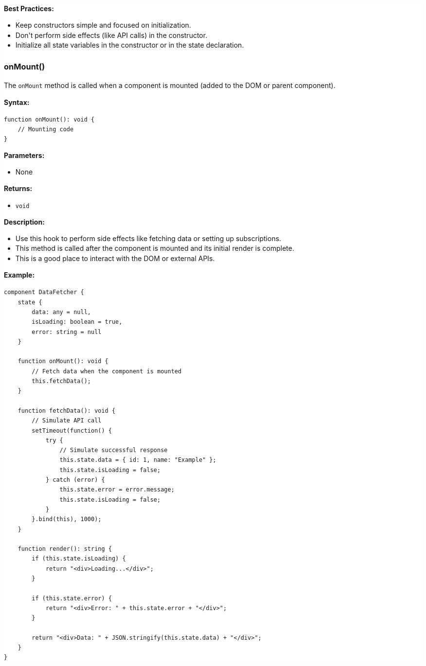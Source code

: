 **Best Practices:**
- Keep constructors simple and focused on initialization.
- Don't perform side effects (like API calls) in the constructor.
- Initialize all state variables in the constructor or in the state declaration.

### onMount()

The `onMount` method is called when a component is mounted (added to the DOM or parent component).

**Syntax:**
```mono
function onMount(): void {
    // Mounting code
}
```

**Parameters:**
- None

**Returns:**
- `void`

**Description:**
- Use this hook to perform side effects like fetching data or setting up subscriptions.
- This method is called after the component is mounted and its initial render is complete.
- This is a good place to interact with the DOM or external APIs.

**Example:**
```mono
component DataFetcher {
    state {
        data: any = null,
        isLoading: boolean = true,
        error: string = null
    }
    
    function onMount(): void {
        // Fetch data when the component is mounted
        this.fetchData();
    }
    
    function fetchData(): void {
        // Simulate API call
        setTimeout(function() {
            try {
                // Simulate successful response
                this.state.data = { id: 1, name: "Example" };
                this.state.isLoading = false;
            } catch (error) {
                this.state.error = error.message;
                this.state.isLoading = false;
            }
        }.bind(this), 1000);
    }
    
    function render(): string {
        if (this.state.isLoading) {
            return "<div>Loading...</div>";
        }
        
        if (this.state.error) {
            return "<div>Error: " + this.state.error + "</div>";
        }
        
        return "<div>Data: " + JSON.stringify(this.state.data) + "</div>";
    }
}
```
